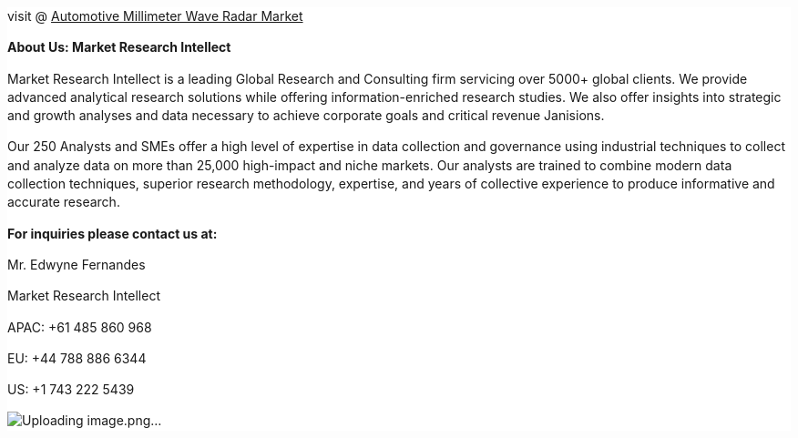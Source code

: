 visit&nbsp;@</strong>&nbsp;</span><span class="font-[700]"><a href="https://www.marketresearchintellect.com/product/global-automotive-millimeter-wave-radar-market-size-and-forecast/?utm_source=Linkedin&utm_medium=858" target="_blank" data-tracking-control-name="article-ssr-frontend-pulse_little-text-block" data-tracking-will-navigate="" data-test-link="">Automotive Millimeter Wave Radar Market</a></span></p><p><strong><span class="font-[700]">About Us: Market Research Intellect</span></strong></p><p><span class="">Market Research Intellect is a leading Global Research and Consulting firm servicing over 5000+ global clients. We provide advanced analytical research solutions while offering information-enriched research studies.&nbsp;</span>We also offer insights into strategic and growth analyses and data necessary to achieve corporate goals and critical revenue Janisions.</p><p><span class="">Our 250 Analysts and SMEs offer a high level of expertise in data collection and governance using industrial techniques to collect and analyze data on more than 25,000 high-impact and niche markets. Our analysts are trained to combine modern data collection techniques, superior research methodology, expertise, and years of collective experience to produce informative and accurate research.</span></p><p><strong>For inquiries please contact us at:</strong></p><p>Mr. Edwyne Fernandes</p><p>Market Research Intellect</p><p>APAC: +61 485 860 968</p><p>EU: +44 788 886 6344</p><p>US: +1 743 222 5439</p>
![Uploading image.png…]()
